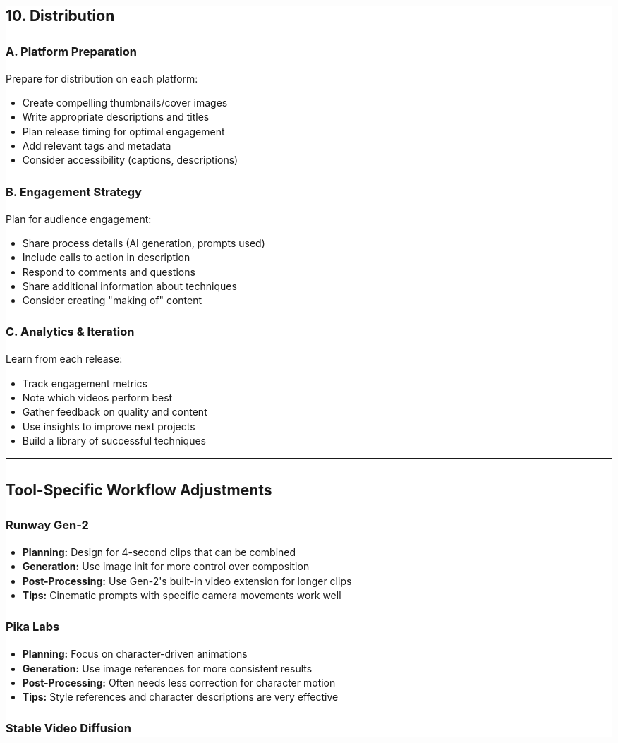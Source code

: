 
## 10. Distribution

### A. Platform Preparation

Prepare for distribution on each platform:

- Create compelling thumbnails/cover images
- Write appropriate descriptions and titles
- Plan release timing for optimal engagement
- Add relevant tags and metadata
- Consider accessibility (captions, descriptions)

### B. Engagement Strategy

Plan for audience engagement:

- Share process details (AI generation, prompts used)
- Include calls to action in description
- Respond to comments and questions
- Share additional information about techniques
- Consider creating "making of" content

### C. Analytics & Iteration

Learn from each release:

- Track engagement metrics
- Note which videos perform best
- Gather feedback on quality and content
- Use insights to improve next projects
- Build a library of successful techniques

---

## Tool-Specific Workflow Adjustments

### Runway Gen-2

- **Planning:** Design for 4-second clips that can be combined
- **Generation:** Use image init for more control over composition
- **Post-Processing:** Use Gen-2's built-in video extension for longer clips
- **Tips:** Cinematic prompts with specific camera movements work well

### Pika Labs

- **Planning:** Focus on character-driven animations
- **Generation:** Use image references for more consistent results
- **Post-Processing:** Often needs less correction for character motion
- **Tips:** Style references and character descriptions are very effective

### Stable Video Diffusion
